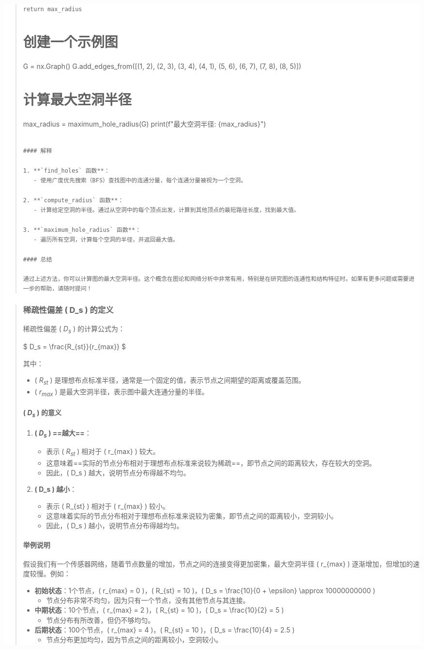 >     
>     return max_radius
> 
> # 创建一个示例图
> G = nx.Graph()
> G.add_edges_from([(1, 2), (2, 3), (3, 4), (4, 1), (5, 6), (6, 7), (7, 8), (8, 5)])
> 
> # 计算最大空洞半径
> max_radius = maximum_hole_radius(G)
> print(f"最大空洞半径: {max_radius}")
> ```
>
> #### 解释
>
> 1. **`find_holes` 函数**：
>    - 使用广度优先搜索（BFS）查找图中的连通分量，每个连通分量被视为一个空洞。
>
> 2. **`compute_radius` 函数**：
>    - 计算给定空洞的半径。通过从空洞中的每个顶点出发，计算到其他顶点的最短路径长度，找到最大值。
>
> 3. **`maximum_hole_radius` 函数**：
>    - 遍历所有空洞，计算每个空洞的半径，并返回最大值。
>
> #### 总结
>
> 通过上述方法，你可以计算图的最大空洞半径。这个概念在图论和网络分析中非常有用，特别是在研究图的连通性和结构特征时。如果有更多问题或需要进一步的帮助，请随时提问！

> ### 稀疏性偏差 \( D_s \) 的定义
>
> 稀疏性偏差 \( $D_s$ \) 的计算公式为：
>
> $
> D_s = \frac{R_{st}}{r_{max}}
> $
>
> 其中：
>
> - \( $R_{st}$ \) 是理想布点标准半径，通常是一个固定的值，表示节点之间期望的距离或覆盖范围。
> - \( $r_{max}$ \) 是最大空洞半径，表示图中最大连通分量的半径。
>
> #### \( $D_s$ \) 的意义
>
> 1. **\( $D_s$ \) ==越大==**：
>    - 表示 \( $R_{st}$ \) 相对于 \( r_{max} \) 较大。
>    - 这意味着==实际的节点分布相对于理想布点标准来说较为稀疏==，即节点之间的距离较大，存在较大的空洞。
>    - 因此，\( D_s \) 越大，说明节点分布得越不均匀。
>
> 2. **\( D_s \) 越小**：
>    - 表示 \( R_{st} \) 相对于 \( r_{max} \) 较小。
>    - 这意味着实际的节点分布相对于理想布点标准来说较为密集，即节点之间的距离较小，空洞较小。
>    - 因此，\( D_s \) 越小，说明节点分布得越均匀。
>
> #### 举例说明
>
> 假设我们有一个传感器网络，随着节点数量的增加，节点之间的连接变得更加密集，最大空洞半径 \( r_{max} \) 逐渐增加，但增加的速度较慢。例如：
>
> - **初始状态**：1个节点，\( r_{max} = 0 \)，\( R_{st} = 10 \)，\( D_s = \frac{10}{0 + \epsilon} \approx 10000000000 \)
>   - 节点分布非常不均匀，因为只有一个节点，没有其他节点与其连接。
> - **中期状态**：10个节点，\( r_{max} = 2 \)，\( R_{st} = 10 \)，\( D_s = \frac{10}{2} = 5 \)
>   - 节点分布有所改善，但仍不够均匀。
> - **后期状态**：100个节点，\( r_{max} = 4 \)，\( R_{st} = 10 \)，\( D_s = \frac{10}{4} = 2.5 \)
>   - 节点分布更加均匀，因为节点之间的距离较小，空洞较小。
>